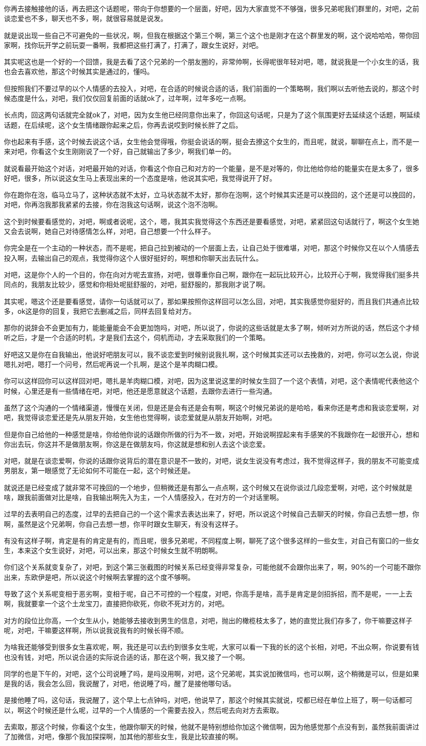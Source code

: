 你再去接触接他的话，再去把这个话题呢，带向于你想要的一个层面，好吧，因为大家直觉不不够强，很多兄弟呢我们群里的，对吧，之前谈恋爱也不多，聊天也不多，啊，就很容易就是说发。

就是说出现一些自己不可避免的一些状况，啊，但我在根据这个第三个啊，第三个这个也是刚才在这个群里发的啊，这个说哈哈哈，带你回家啊，找你玩开学之前玩耍一番啊，我都把这些打满了，打满了，跟女生说好，对吧。

其实呢这也是一个好的一个回馈，我是去看了这个兄弟的一个朋友圈的，非常帅啊，长得呢很年轻对吧，嗯，就说我是一个小女生的话，我也会去喜欢他，那这个时候其实是通过的，懂吗。

但按照我们不要过早的以个人情感的去投入，对吧，在合适的时候说合适的话，我们前面的一个策略啊，我们啊以去听他去说的，那这个时候态度是什么，对吧，我们仅仅回复前面的话就ok了，过年啊，过年多吃一点啊。

长点肉，回这两句话就完全就ok了，对吧，因为女生他已经同意你出来了，你回这句话呢，只是为了这个氛围更好去延续这个话题，啊延续话题，在后续呢，这个女生情绪跟你起来之后，你再去说哎到时候长胖了之后。

你也起来有手感，这个时候去说这个话，女生他会觉得哦，你挺会说话的啊，挺会去撩这个女生的，而且呢，就说，聊聊在点上，而不是一来对吧，你看这个女生刚刚说了一个好，自己就输出了多少，啊我们单一的。

就说看最开始这个对话，对吧最开始的对话，你看这个你自己和对方的一个能量，是不是对等的，你比他给你给的能量实在是太多了，很多好吧，很多，所以说这女生马上表现出来的一个态度是啥，他说其实吧，我觉得说开了好。

你在跑你在泡，临马立马了，这种状态就不太好，立马状态就不太好，那你在泡啊，这个时候其实还是可以挽回的，这个还是可以挽回的，对吧，你再泡我那我紧紧的去接，你在泡我这句话啊，说这个泡不泡啊。

这个到时候要看感觉的，对吧，啊或者说呢，这个，嗯，我其实我觉得这个东西还是要看感觉，对吧，紧紧回这句话就行了，啊这个女生她又会去说啊，她自己对待感情怎么样，对吧，自己想要一个什么样子。

你完全是在一个主动的一种状态，而不是呢，把自己拉到被动的一个层面上去，让自己处于很难堪，对吧，那这个时候你又在以个人情感去投入啊，去输出自己的观点，我觉得你这个人很好挺好的，啊想和你聊天出去玩什么。

对吧，这是你个人的一个目的，你在向对方呢去宣扬，对吧，很尊重你自己啊，跟你在一起玩比较开心，比较开心于啊，我觉得我们挺多共同点的，我朋友比较少，感觉和你相处呢挺舒服的，对吧，挺舒服的，那我刚才说了啊。

其实呢，嗯这个还是要看感觉，请你一句话就可以了，那如果按照你这样回可以怎么回，对吧，其实我感觉你挺好的，而且我们共通点比较多，ok这是你的回复，我把它去删减之后，同样去回复给对方。

那你的说辞会不会更加有力，能能量能会不会更加饱吗，对吧，所以说了，你说的这些话就是太多了啊，倾听对方所说的话，然后这个才倾听之后，才是一个合适的时机，才是我们去这个，伺机而动，才去采取我们的一个策略。

好吧这又是你在自我输出，他说好吧朋友可以，我不谈恋爱到时候别说我扎啊，这个时候其实还可以去挽救的，对吧，你可以怎么说，你说嗯扎对吧，嗯打一个问号，然后呢再说一个扎啊，是这个是羊肉糊口模。

你可以这样回你可以这样回对吧，嗯扎是羊肉糊口模，对吧，因为这里说这里的时候女生回了一个这个表情，对吧，这个表情呢代表他这个时候，心里还是有一些情绪在吧，对吧，他还是愿意就这个话题，去跟你去进行一些沟通。

虽然了这个沟通的一个情绪渠道，慢慢在关闭，但是还是会有还是会有啊，啊这个时候兄弟说的是哈哈，看来你还是考虑和我谈恋爱啊，对吧，我觉得谈恋爱还是先从朋友开始，女生他也觉得啊，谈恋爱就是从朋友开始啊，对吧。

但是你自己给他的一种感觉是啥，你给他你说的话跟你所做的行为不一致，对吧，开始说啊捏起来有手感笑的不我跟你在一起很开心，想和你出去玩，你这并不是做朋友啊，你这是在做朋友吗，你这就是想和别人去这个谈恋爱。

对吧，就是在谈恋爱啊，你说的话跟你说背后的潜在意识是不一致的，对吧，说女生说没有考虑过，我不觉得这样子，我的朋友不可能变成男朋友，第一眼感觉了无论如何不可能在一起，这个时候还是。

就说还是已经变成了就非常不可挽回的一个地步，但稍微还是有那么一点点啊，这个时候又在说你谈过几段恋爱啊，对吧，这个时候就是啥，跟我前面做对比是啥，自我输出啊先入为主，一个人情感投入，在对方的一个对话里啊。

过早的去表明自己的态度，过早的去把自己的一个这个需求去表达出来了，好吧，所以说这个时候自己去聊天的时候，你自己去想一想，你啊，虽然是这个兄弟啊，你自己去想一想，你平时跟女生聊天，有没有这样子。

有没有这样子啊，肯定是有的肯定是有的，而且呢，很多兄弟呢，不同程度上啊，聊死了这个很多这样的一些女生，对自己有窗口的一些女生，本来这个女生说好，对吧，可以出来，那这个时候女生就不明朗啊。

你们这个关系就变复杂了，对吧，到这个第三张截图的时候关系已经变得非常复杂，可能他就不会跟你出来了，啊，90%的一个可能不跟你出来，东欧伊是吧，所以说这个时候啊去掌握的这个度不够啊。

导致了这个关系呢变相于恶劣啊，变相于呢，自己不可控的一个程度，对吧，你高手是啥，高手是肯定是剑招拆招，而不是呢，一一上去啊，我就要拿一个这个土龙宝刀，直接把你砍死，你砍不死对方的，对吧。

对方的段位比你高，一个女生从小，她能够去接收到男生的信息，对吧，抛出的橄榄枝太多了，她的直觉比我们存多了，你干嘛要这样子呢，对吧，干嘛要这样啊，所以说我说我有的时候长得不顺。

为啥我还能够受到很多女生喜欢呢，啊，我还是可以去约到很多女生呢，大家可以看一下我的长的这个长相，对吧，不出众啊，你说要有钱也没有钱，对吧，所以说合适的实际说合适的话，那在这个啊，我又接了一个啊。

同学的也是下午的，对吧，这个公司说睡了吗，是吗没用啊，对吧，这个兄弟呢，其实说加微信吗，也可以啊，这个稍微是可以，但是如果是我的话，我会怎么回，我说醒了，对吧，他说睡了吗，醒了是接他哪句话。

是接他睡了吗，这句话，我说醒了，这个早上七点钟吗，对吧，他说早了，那这个时候其实就说，哎都已经在单位上班了，啊一句话都可以，啊这个时候还是什么呢，过早的一个人情感的一个需要去投入，然后呢去向对方去索取。

去索取，那这个时候，你看这个女生，他跟你聊天的时候，他就不是特别想给你加这个微信啊，因为他感觉那个点没有到，虽然我前面讲过了加微信，对吧，像那个我加探探啊，加其他的那些女生，我是比较直接的啊。
